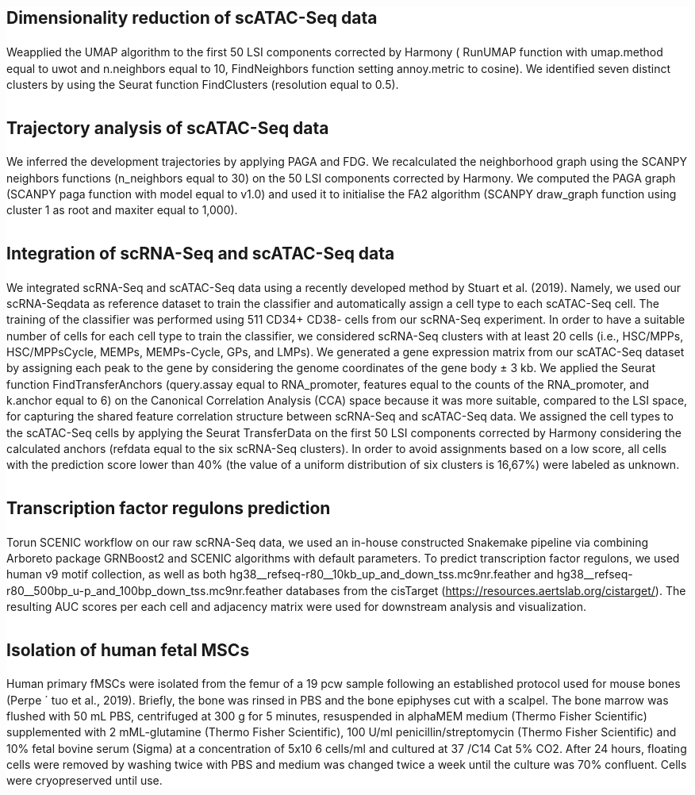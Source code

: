 ## Dimensionality reduction of scATAC-Seq data

Weapplied the UMAP algorithm to the first 50 LSI components corrected by Harmony ( RunUMAP function with umap.method equal to uwot and n.neighbors equal to 10, FindNeighbors function setting annoy.metric to cosine). We identified seven distinct clusters by using the Seurat function FindClusters (resolution equal to 0.5).

## Trajectory analysis of scATAC-Seq data

We inferred the development trajectories by applying PAGA and FDG. We recalculated the neighborhood graph using the SCANPY neighbors functions (n\_neighbors equal to 30) on the 50 LSI components corrected by Harmony. We computed the PAGA graph (SCANPY paga function with model equal to v1.0) and used it to initialise the FA2 algorithm (SCANPY draw\_graph function using cluster 1 as root and maxiter equal to 1,000).

## Integration of scRNA-Seq and scATAC-Seq data

We integrated scRNA-Seq and scATAC-Seq data using a recently developed method by Stuart et al. (2019). Namely, we used our scRNA-Seqdata as reference dataset to train the classifier and automatically assign a cell type to each scATAC-Seq cell. The training of the classifier was performed using 511 CD34+ CD38- cells from our scRNA-Seq experiment. In order to have a suitable number of cells for each cell type to train the classifier, we considered scRNA-Seq clusters with at least 20 cells (i.e., HSC/MPPs, HSC/MPPsCycle, MEMPs, MEMPs-Cycle, GPs, and LMPs). We generated a gene expression matrix from our scATAC-Seq dataset by assigning each peak to the gene by considering the genome coordinates of the gene body ± 3 kb. We applied the Seurat function FindTransferAnchors (query.assay equal to RNA\_promoter, features equal to the counts of the RNA\_promoter, and k.anchor equal to 6) on the Canonical Correlation Analysis (CCA) space because it was more suitable, compared to the LSI space, for capturing the shared feature correlation structure between scRNA-Seq and scATAC-Seq data. We assigned the cell types to the scATAC-Seq cells by applying the Seurat TransferData on the first 50 LSI components corrected by Harmony considering the calculated anchors (refdata equal to the six scRNA-Seq clusters). In order to avoid assignments based on a low score, all cells with the prediction score lower than 40% (the value of a uniform distribution of six clusters is 16,67%) were labeled as unknown.

## Transcription factor regulons prediction

Torun SCENIC workflow on our raw scRNA-Seq data, we used an in-house constructed Snakemake pipeline via combining Arboreto package GRNBoost2 and SCENIC algorithms with default parameters. To predict transcription factor regulons, we used human v9 motif collection, as well as both hg38\_\_refseq-r80\_\_10kb\_up\_and\_down\_tss.mc9nr.feather and hg38\_\_refseq-r80\_\_500bp\_u-p\_and\_100bp\_down\_tss.mc9nr.feather databases from the cisTarget (https://resources.aertslab.org/cistarget/). The resulting AUC scores per each cell and adjacency matrix were used for downstream analysis and visualization.

## Isolation of human fetal MSCs

Human primary fMSCs were isolated from the femur of a 19 pcw sample following an established protocol used for mouse bones (Perpe ´ tuo et al., 2019). Briefly, the bone was rinsed in PBS and the bone epiphyses cut with a scalpel. The bone marrow was flushed with 50 mL PBS, centrifuged at 300 g for 5 minutes, resuspended in alphaMEM medium (Thermo Fisher Scientific) supplemented with 2 mML-glutamine (Thermo Fisher Scientific), 100 U/ml penicillin/streptomycin (Thermo Fisher Scientific) and 10% fetal bovine serum (Sigma) at a concentration of 5x10 6 cells/ml and cultured at 37 /C14 Cat 5% CO2. After 24 hours, floating cells were removed by washing twice with PBS and medium was changed twice a week until the culture was 70% confluent. Cells were cryopreserved until use.
